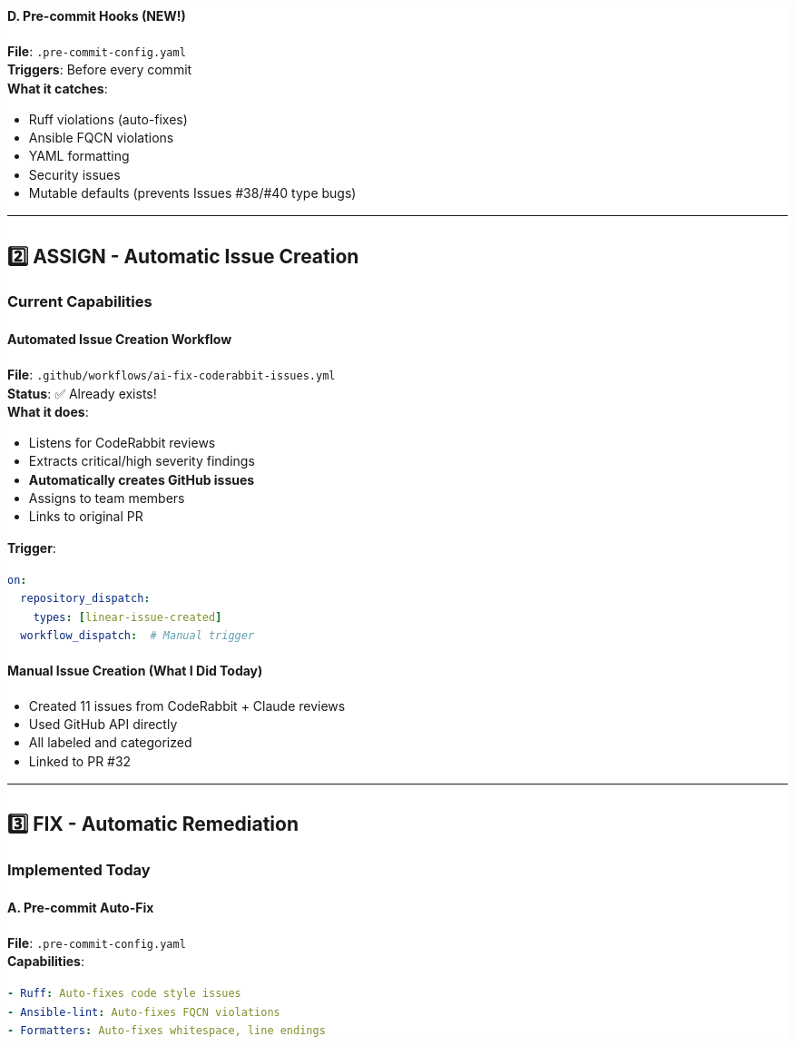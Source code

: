 #### D. Pre-commit Hooks (NEW!)
**File**: `.pre-commit-config.yaml`  
**Triggers**: Before every commit  
**What it catches**:
- Ruff violations (auto-fixes)
- Ansible FQCN violations
- YAML formatting
- Security issues
- Mutable defaults (prevents Issues #38/#40 type bugs)

---

## 2️⃣ **ASSIGN** - Automatic Issue Creation

### Current Capabilities

#### Automated Issue Creation Workflow
**File**: `.github/workflows/ai-fix-coderabbit-issues.yml`  
**Status**: ✅ Already exists!  
**What it does**:
- Listens for CodeRabbit reviews
- Extracts critical/high severity findings
- **Automatically creates GitHub issues**
- Assigns to team members
- Links to original PR

**Trigger**: 
```yaml
on:
  repository_dispatch:
    types: [linear-issue-created]
  workflow_dispatch:  # Manual trigger
```

#### Manual Issue Creation (What I Did Today)
- Created 11 issues from CodeRabbit + Claude reviews
- Used GitHub API directly
- All labeled and categorized
- Linked to PR #32

---

## 3️⃣ **FIX** - Automatic Remediation

### Implemented Today

#### A. Pre-commit Auto-Fix
**File**: `.pre-commit-config.yaml`  
**Capabilities**:
```yaml
- Ruff: Auto-fixes code style issues
- Ansible-lint: Auto-fixes FQCN violations  
- Formatters: Auto-fixes whitespace, line endings
```
